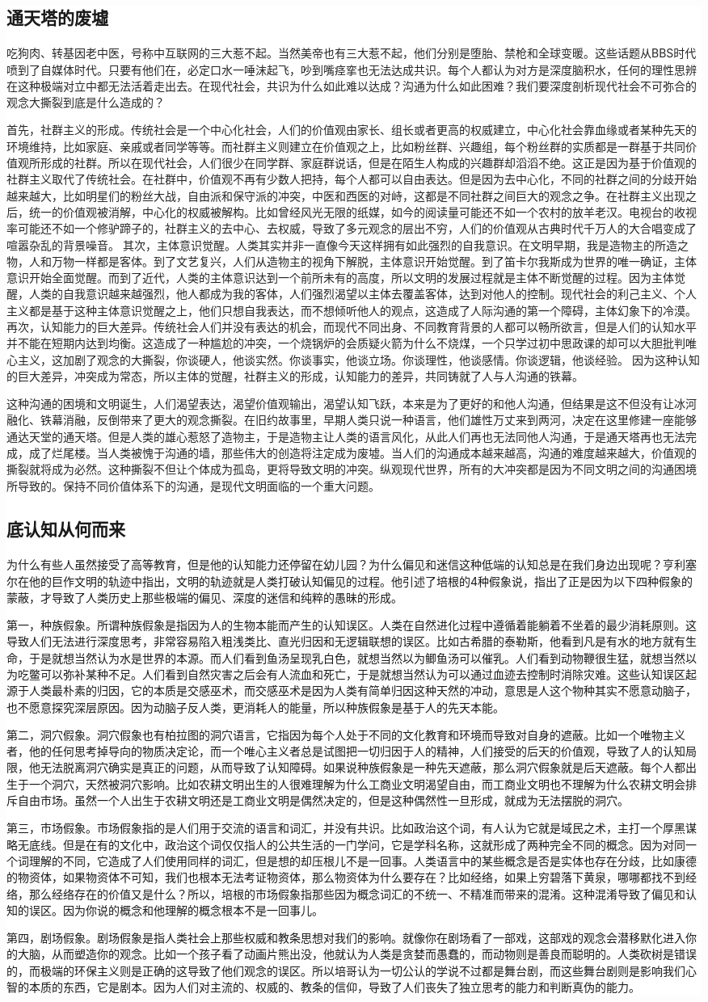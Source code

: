 

## 通天塔的废墟
<font style="color:rgb(38, 38, 38);">吃狗肉、转基因老中医，号称中互联网的三大惹不起。当然美帝也有三大惹不起，他们分别是堕胎、禁枪和全球变暖。这些话题从BBS时代喷到了自媒体时代。只要有他们在，必定口水一唾沫起飞，吵到嘴痉挛也无法达成共识。每个人都认为对方是深度脑积水，任何的理性思辨在这种极端对立中都无法活着走出去。在现代社会，共识为什么如此难以达成？沟通为什么如此困难？我们要深度剖析现代社会不可弥合的观念大撕裂到底是什么造成的？</font>

<font style="color:rgb(38, 38, 38);">  
</font><font style="color:rgb(38, 38, 38);">首先，社群主义的形成。传统社会是一个中心化社会，人们的价值观由家长、组长或者更高的权威建立，中心化社会靠血缘或者某种先天的环境维持，比如家庭、亲戚或者同学等等。而社群主义则建立在价值观之上，比如粉丝群、兴趣组，每个粉丝群的实质都是一群基于共同价值观所形成的社群。所以在现代社会，人们很少在同学群、家庭群说话，但是在陌生人构成的兴趣群却滔滔不绝。这正是因为基于价值观的社群主义取代了传统社会。在社群中，价值观不再有少数人把持，每个人都可以自由表达。但是因为去中心化，不同的社群之间的分歧开始越来越大，比如明星们的粉丝大战，自由派和保守派的冲突，中医和西医的对峙，这都是不同社群之间巨大的观念之争。在社群主义出现之后，统一的价值观被消解，中心化的权威被解构。比如曾经风光无限的纸媒，如今的阅读量可能还不如一个农村的放羊老汉。电视台的收视率可能还不如一个修驴蹄子的，社群主义的去中心、去权威，导致了多元观念的层出不穷，人们的价值观从古典时代千万人的大合唱变成了喧嚣杂乱的背景噪音。</font>

<font style="color:rgb(38, 38, 38);">  
</font><font style="color:rgb(38, 38, 38);">其次，主体意识觉醒。人类其实并非一直像今天这样拥有如此强烈的自我意识。在文明早期，我是造物主的所造之物，人和万物一样都是客体。到了文艺复兴，人们从造物主的视角下解脱，主体意识开始觉醒。到了笛卡尔我斯成为世界的唯一确证，主体意识开始全面觉醒。而到了近代，人类的主体意识达到一个前所未有的高度，所以文明的发展过程就是主体不断觉醒的过程。因为主体觉醒，人类的自我意识越来越强烈，他人都成为我的客体，人们强烈渴望以主体去覆盖客体，达到对他人的控制。现代社会的利己主义、个人主义都是基于这种主体意识觉醒之上，他们只想自我表达，而不想倾听他人的观点，这造成了人际沟通的第一个障碍，主体幻象下的冷漠。</font>

<font style="color:rgb(38, 38, 38);">  
</font><font style="color:rgb(38, 38, 38);">再次，认知能力的巨大差异。传统社会人们并没有表达的机会，而现代不同出身、不同教育背景的人都可以畅所欲言，但是人们的认知水平并不能在短期内达到均衡。这造成了一种尴尬的冲突，一个烧锅炉的会质疑火箭为什么不烧煤，一个只学过初中思政课的却可以大胆批判唯心主义，这加剧了观念的大撕裂，你谈硬人，他谈实然。你谈事实，他谈立场。你谈理性，他谈感情。你谈逻辑，他谈经验。 	因为这种认知的巨大差异，冲突成为常态，所以主体的觉醒，社群主义的形成，认知能力的差异，共同铸就了人与人沟通的铁幕。</font>

<font style="color:rgb(38, 38, 38);"></font>

<font style="color:rgb(38, 38, 38);">这种沟通的困境和文明诞生，人们渴望表达，渴望价值观输出，渴望认知飞跃，本来是为了更好的和他人沟通，但结果是这不但没有让冰河融化、铁幕消融，反倒带来了更大的观念撕裂。在旧约故事里，早期人类只说一种语言，他们雄性万丈来到两河，决定在这里修建一座能够通达天堂的通天塔。但是人类的雄心惹怒了造物主，于是造物主让人类的语言风化，从此人们再也无法同他人沟通，于是通天塔再也无法完成，成了烂尾楼。当人类被愧于沟通的墙，那些伟大的创造将注定成为废墟。当人们的沟通成本越来越高，沟通的难度越来越大，价值观的撕裂就将成为必然。这种撕裂不但让个体成为孤岛，更将导致文明的冲突。纵观现代世界，所有的大冲突都是因为不同文明之间的沟通困境所导致的。保持不同价值体系下的沟通，是现代文明面临的一个重大问题。</font>

<font style="color:rgb(38, 38, 38);"></font>

## 底认知从何而来
为什么有些人虽然接受了高等教育，但是他的认知能力还停留在幼儿园？为什么偏见和迷信这种低端的认知总是在我们身边出现呢？亨利塞尔在他的巨作文明的轨迹中指出，文明的轨迹就是人类打破认知偏见的过程。他引述了培根的4种假象说，指出了正是因为以下四种假象的蒙蔽，才导致了人类历史上那些极端的偏见、深度的迷信和纯粹的愚昧的形成。

  
第一，种族假象。所谓种族假象是指因为人的生物本能而产生的认知误区。人类在自然进化过程中遵循着能躺着不坐着的最少消耗原则。这导致人们无法进行深度思考，非常容易陷入粗浅类比、直光归因和无逻辑联想的误区。比如古希腊的泰勒斯，他看到凡是有水的地方就有生命，于是就想当然认为水是世界的本源。而人们看到鱼汤呈现乳白色，就想当然以为鲫鱼汤可以催乳。人们看到动物鞭很生猛，就想当然以为吃鳖可以弥补某种不足。人们看到自然灾害之后会有人流血和死亡，于是就想当然认为可以通过血迹去控制时消除灾难。这些认知误区起源于人类最朴素的归因，它的本质是交感巫术，而交感巫术是因为人类有简单归因这种天然的冲动，意思是人这个物种其实不愿意动脑子，也不愿意探究深层原因。因为动脑子反人类，更消耗人的能量，所以种族假象是基于人的先天本能。

  
第二，洞穴假象。洞穴假象也有柏拉图的洞穴语言，它指因为每个人处于不同的文化教育和环境而导致对自身的遮蔽。比如一个唯物主义者，他的任何思考掉导向的物质决定论，而一个唯心主义者总是试图把一切归因于人的精神，人们接受的后天的价值观，导致了人的认知局限，他无法脱离洞穴确实是真正的问题，从而导致了认知障碍。如果说种族假象是一种先天遮蔽，那么洞穴假象就是后天遮蔽。每个人都出生于一个洞穴，天然被洞穴影响。比如农耕文明出生的人很难理解为什么工商业文明渴望自由，而工商业文明也不理解为什么农耕文明会排斥自由市场。虽然一个人出生于农耕文明还是工商业文明是偶然决定的，但是这种偶然性一旦形成，就成为无法摆脱的洞穴。

  
第三，市场假象。市场假象指的是人们用于交流的语言和词汇，并没有共识。比如政治这个词，有人认为它就是域民之术，主打一个厚黑谋略无底线。但是在有的文化中，政治这个词仅仅指人的公共生活的一门学问，它是学科名称，这就形成了两种完全不同的概念。因为对同一个词理解的不同，它造成了人们使用同样的词汇，但是想的却压根儿不是一回事。人类语言中的某些概念是否是实体也存在分歧，比如康德的物资体，如果物资体不可知，我们也根本无法考证物资体，那么物资体为什么要存在？比如经络，如果上穷碧落下黄泉，哪哪都找不到经络，那么经络存在的价值又是什么？所以，培根的市场假象指那些因为概念词汇的不统一、不精准而带来的混淆。这种混淆导致了偏见和认知的误区。因为你说的概念和他理解的概念根本不是一回事儿。

  
第四，剧场假象。剧场假象是指人类社会上那些权威和教条思想对我们的影响。就像你在剧场看了一部戏，这部戏的观念会潜移默化进入你的大脑，从而塑造你的观念。比如一个孩子看了动画片熊出没，他就认为人类是贪婪而愚蠢的，而动物则是善良而聪明的。人类砍树是错误的，而极端的环保主义则是正确的这导致了他们观念的误区。所以培哥认为一切公认的学说不过都是舞台剧，而这些舞台剧则是影响我们心智的本质的东西，它是剧本。因为人们对主流的、权威的、教条的信仰，导致了人们丧失了独立思考的能力和判断真伪的能力。
